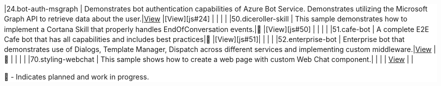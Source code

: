 |24.bot-auth-msgraph    | Demonstrates bot authentication capabilities of Azure Bot Service. Demonstrates utilizing the Microsoft Graph API to retrieve data about the user.|[View][cs#24] |[View][js#24] |              |             | |
|50.diceroller-skill    | This sample demonstrates how to implement a Cortana Skill that properly handles EndOfConversation events.|:runner: |[View][js#50] |              |             | |
|51.cafe-bot            | A complete E2E Cafe bot that has all capabilities and includes best practices|:runner: |[View][js#51]|              |             | |
|52.enterprise-bot      | Enterprise bot that demonstrates use of Dialogs, Template Manager, Dispatch across different services and implementing custom middleware.|[View][cs#52] |:runner: |              |             | |
|70.styling-webchat     | This sample shows how to create a web page with custom Web Chat component.|         |          |              |  [View][es#70] |     |

:runner: - Indicates planned and work in progress. 

[cs#1]:samples\csharp_dotnetcore\01.console-echo
[cs#2]:samples\csharp_dotnetcore\02.echo-with-counter
[cs#3]:samples\csharp_dotnetcore\03.welcome-user
[cs#4]:samples\csharp_dotnetcore\04.simple-prompt
[cs#5]:samples\csharp_dotnetcore\05.multi-turn-prompt
[cs#6]:samples\csharp_dotnetcore\06.using-cards
[cs#7]:samples\csharp_dotnetcore\07.using-adaptive-cards
[cs#8]:samples\csharp_dotnetcore\08.suggested-actions
[cs#9]:samples\csharp_dotnetcore\09.message-routing
[cs#10]:samples\csharp_dotnetcore\10.prompt-validations
[cs#11]:samples\csharp_dotnetcore\11.qnamaker
[cs#12]:samples\csharp_dotnetcore\12.nlp-with-luis
[cs#13]:samples\csharp_dotnetcore\13.basic-bot
[cs#14]:samples\csharp_dotnetcore\14.nlp-with-dispatch
[cs#15]:samples\csharp_dotnetcore\15.handling-attachments
[cs#16]:samples\csharp_dotnetcore\16.proactive-messages
[cs#17]:samples\csharp_dotnetcore\17.multilingual-bot
[cs#18]:samples\csharp_dotnetcore\18.bot-authentication
[cs#19]:samples\csharp_dotnetcore\19.custom-dialogs
[cs#20]:samples\csharp_dotnetcore\20.qna-with-appinsights
[cs#21]:samples\csharp_dotnetcore\21.luis-with-appinsights
[cs#22]:samples\csharp_dotnetcore\22.conversation-history
[cs#23]:samples\csharp_dotnetcore\23.facebook-events
[cs#24]:samples\csharp_dotnetcore\24.bot-authentication-msgraph
[cs#52]:samples\csharp_dotnetcore\52.enterprise-bot

[wa#2]:samples\csharp_webapi\02.echo-with-counter
[wa#11]:samples\csharp_webapi\11.QnAMaker
[wa#12]:samples\csharp_webapi\12.NLP-With-LUIS
[wa#13]:samples\csharp_webapi\13.Basic-Bot-Template

[es#1a]:samples\javascript_es6\01.a.browser-echo
[es#70]:samples\javascript_es6\70.styling-webchat

[ts#1]:samples\javascript_typescript\01.console-echo
[ts#2]:samples\javascript_typescript\02.echobot-with-counter
[ts#11]:samples\javascript_typescript\11.qnamaker
[ts#12]:samples\javascript_typescript\12.nlp-with-luis
[ts#13]:samples\javascript_typescript\13.basic-bot

[js#1]:samples\javascript_nodejs\01.console-echo
[js#2]:samples\javascript_nodejs\02.echobot-with-counter
[js#3]:samples\javascript_nodejs\03.welcome-users
[js#4]:samples\javascript_nodejs\04.simple-prompt
[js#5]:samples\javascript_nodejs\05.multi-turn-prompt
[js#6]:samples\javascript_nodejs\06.using-cards
[js#7]:samples\javascript_nodejs\07.using-adaptive-cards
[js#8]:samples\javascript_nodejs\08.suggested-actions
[js#9]:samples\javascript_nodejs\09.message-routing
[js#10]:samples\javascript_nodejs\10.prompt-validations
[js#11]:samples\javascript_nodejs\11.qnamaker
[js#12]:samples\javascript_nodejs\12.nlp-with-luis
[js#13]:samples\javascript_nodejs\13.basic-bot
[js#14]:samples\javascript_nodejs\14.nlp-with-dispatch
[js#15]:samples\javascript_nodejs\15.handling-attachments